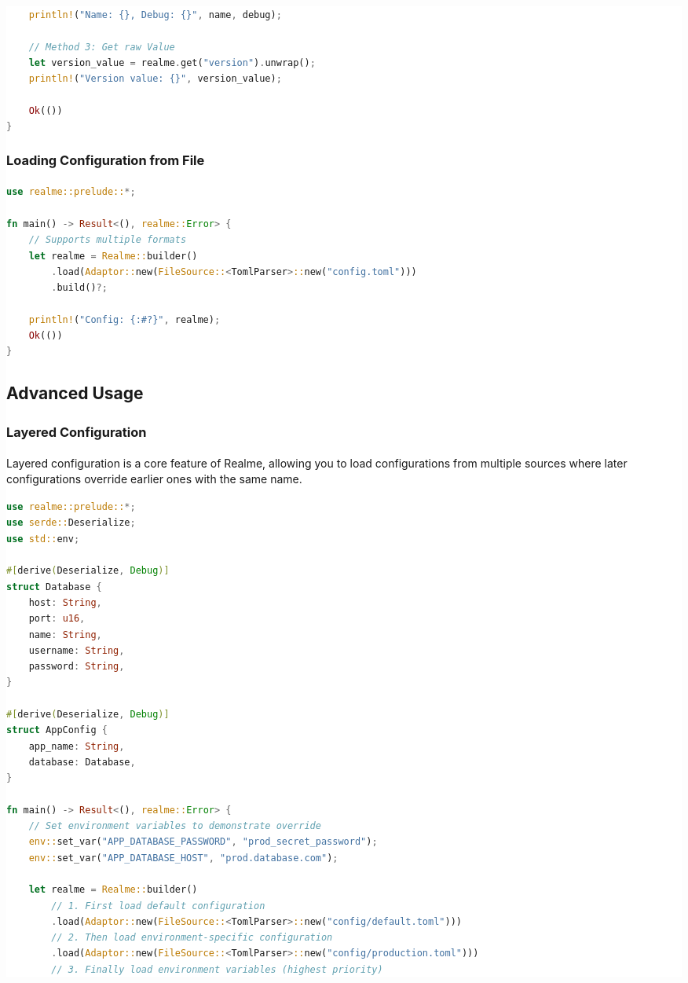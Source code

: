 ```rust
    println!("Name: {}, Debug: {}", name, debug);

    // Method 3: Get raw Value
    let version_value = realme.get("version").unwrap();
    println!("Version value: {}", version_value);

    Ok(())
}
```

### Loading Configuration from File

```rust
use realme::prelude::*;

fn main() -> Result<(), realme::Error> {
    // Supports multiple formats
    let realme = Realme::builder()
        .load(Adaptor::new(FileSource::<TomlParser>::new("config.toml")))
        .build()?;

    println!("Config: {:#?}", realme);
    Ok(())
}
```

## Advanced Usage

### Layered Configuration

Layered configuration is a core feature of Realme, allowing you to load configurations from multiple sources where later configurations override earlier ones with the same name.

```rust
use realme::prelude::*;
use serde::Deserialize;
use std::env;

#[derive(Deserialize, Debug)]
struct Database {
    host: String,
    port: u16,
    name: String,
    username: String,
    password: String,
}

#[derive(Deserialize, Debug)]
struct AppConfig {
    app_name: String,
    database: Database,
}

fn main() -> Result<(), realme::Error> {
    // Set environment variables to demonstrate override
    env::set_var("APP_DATABASE_PASSWORD", "prod_secret_password");
    env::set_var("APP_DATABASE_HOST", "prod.database.com");

    let realme = Realme::builder()
        // 1. First load default configuration
        .load(Adaptor::new(FileSource::<TomlParser>::new("config/default.toml")))
        // 2. Then load environment-specific configuration
        .load(Adaptor::new(FileSource::<TomlParser>::new("config/production.toml")))
        // 3. Finally load environment variables (highest priority)
```